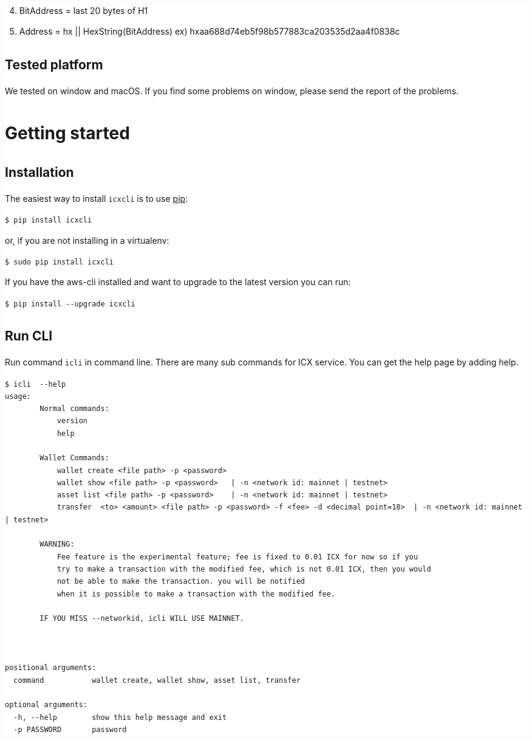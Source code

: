 4. BitAddress = last 20 bytes of H1

5. Address = hx || HexString(BitAddress)
ex) hxaa688d74eb5f98b577883ca203535d2aa4f0838c

## Tested platform

We tested on window and macOS. If you find some problems on window, please send the report of the problems.

# Getting started

## Installation


The easiest way to install ```icxcli``` is to use [pip](http://www.pip-installer.org/en/latest/):

```$ pip install icxcli```

or, if you are not installing in a virtualenv:

```$ sudo pip install icxcli ```

If you have the aws-cli installed and want to upgrade to the latest version you can run:

``` $ pip install --upgrade icxcli ```


## Run CLI

 Run command ```icli``` in command line.  There are many sub commands for ICX service. You can get the help page by adding help.


```shell
$ icli  --help
usage: 
        Normal commands:
            version
            help

        Wallet Commands:
            wallet create <file path> -p <password> 
            wallet show <file path> -p <password>   | -n <network id: mainnet | testnet>
            asset list <file path> -p <password>    | -n <network id: mainnet | testnet>
            transfer  <to> <amount> <file path> -p <password> -f <fee> -d <decimal point=18>  | -n <network id: mainnet | testnet>

        WARNING: 
            Fee feature is the experimental feature; fee is fixed to 0.01 ICX for now so if you 
            try to make a transaction with the modified fee, which is not 0.01 ICX, then you would 
            not be able to make the transaction. you will be notified 
            when it is possible to make a transaction with the modified fee.

        IF YOU MISS --networkid, icli WILL USE MAINNET.

          

positional arguments:
  command           wallet create, wallet show, asset list, transfer

optional arguments:
  -h, --help        show this help message and exit
  -p PASSWORD       password
```